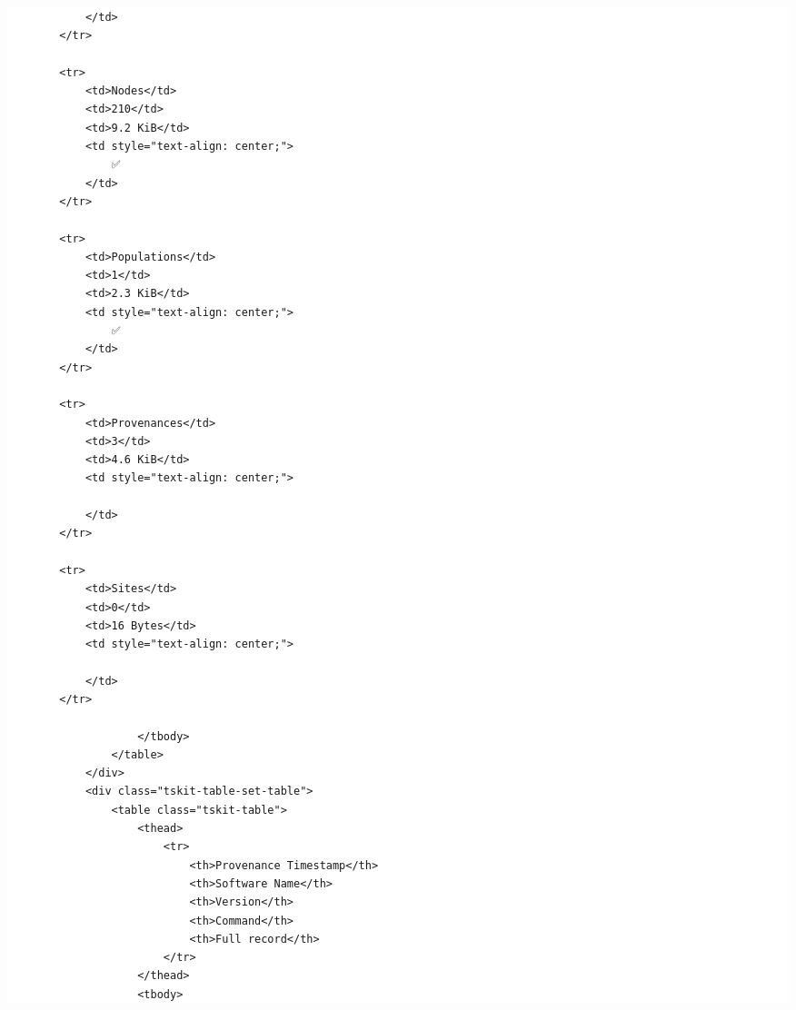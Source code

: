                 </td>
            </tr>
        
            <tr>
                <td>Nodes</td>
                <td>210</td>
                <td>9.2 KiB</td>
                <td style="text-align: center;">
                    ✅
                </td>
            </tr>
        
            <tr>
                <td>Populations</td>
                <td>1</td>
                <td>2.3 KiB</td>
                <td style="text-align: center;">
                    ✅
                </td>
            </tr>
        
            <tr>
                <td>Provenances</td>
                <td>3</td>
                <td>4.6 KiB</td>
                <td style="text-align: center;">
                    
                </td>
            </tr>
        
            <tr>
                <td>Sites</td>
                <td>0</td>
                <td>16 Bytes</td>
                <td style="text-align: center;">
                    
                </td>
            </tr>
        
                        </tbody>
                    </table>
                </div>
                <div class="tskit-table-set-table">
                    <table class="tskit-table">
                        <thead>
                            <tr>
                                <th>Provenance Timestamp</th>
                                <th>Software Name</th>
                                <th>Version</th>
                                <th>Command</th>
                                <th>Full record</th>
                            </tr>
                        </thead>
                        <tbody>
                            